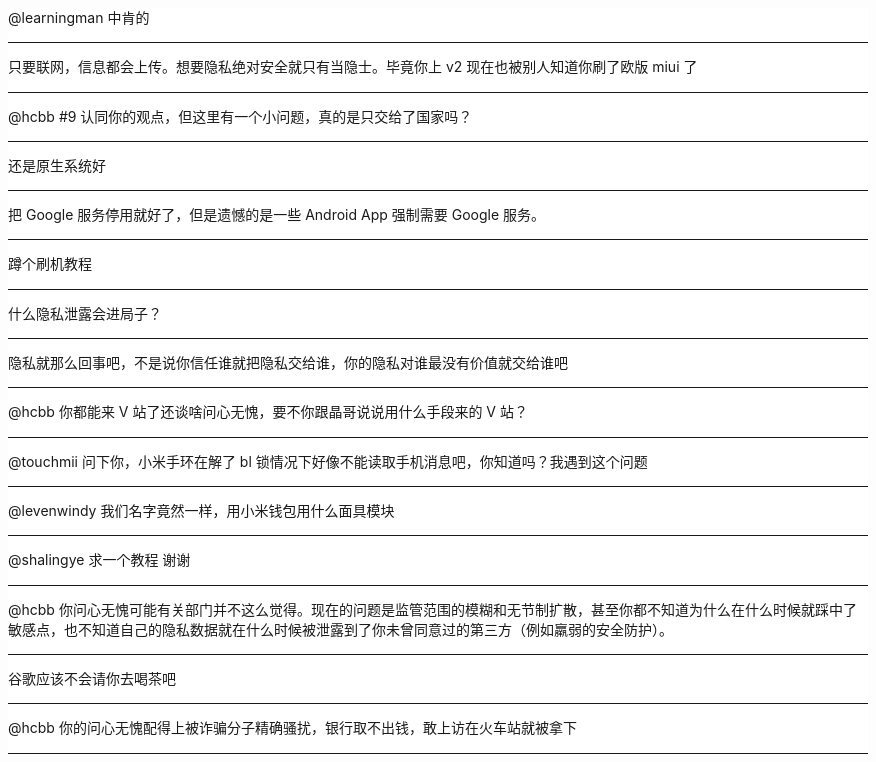 @learningman 中肯的

---------------------------------------------------

只要联网，信息都会上传。想要隐私绝对安全就只有当隐士。毕竟你上 v2 现在也被别人知道你刷了欧版 miui 了

---------------------------------------------------

@hcbb #9 认同你的观点，但这里有一个小问题，真的是只交给了国家吗？

---------------------------------------------------

还是原生系统好

---------------------------------------------------

把 Google 服务停用就好了，但是遗憾的是一些 Android App 强制需要 Google 服务。

---------------------------------------------------

蹲个刷机教程

---------------------------------------------------

什么隐私泄露会进局子？

---------------------------------------------------

隐私就那么回事吧，不是说你信任谁就把隐私交给谁，你的隐私对谁最没有价值就交给谁吧

---------------------------------------------------

@hcbb 你都能来 V 站了还谈啥问心无愧，要不你跟晶哥说说用什么手段来的 V 站？

---------------------------------------------------

@touchmii 问下你，小米手环在解了 bl 锁情况下好像不能读取手机消息吧，你知道吗？我遇到这个问题

---------------------------------------------------

@levenwindy 我们名字竟然一样，用小米钱包用什么面具模块

---------------------------------------------------

@shalingye 求一个教程 谢谢

---------------------------------------------------

@hcbb 你问心无愧可能有关部门并不这么觉得。现在的问题是监管范围的模糊和无节制扩散，甚至你都不知道为什么在什么时候就踩中了敏感点，也不知道自己的隐私数据就在什么时候被泄露到了你未曾同意过的第三方（例如羸弱的安全防护）。

---------------------------------------------------

谷歌应该不会请你去喝茶吧

---------------------------------------------------

@hcbb 
你的问心无愧配得上被诈骗分子精确骚扰，银行取不出钱，敢上访在火车站就被拿下

---------------------------------------------------
